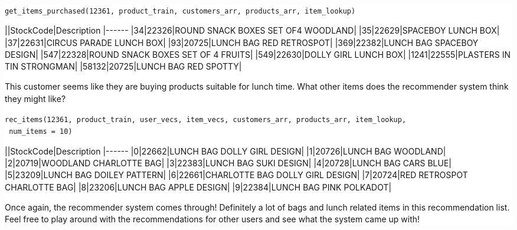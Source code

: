 ```
get_items_purchased(12361, product_train, customers_arr, products_arr, item_lookup)

```

||StockCode|Description
|------
|34|22326|ROUND SNACK BOXES SET OF4 WOODLAND|
|35|22629|SPACEBOY LUNCH BOX|
|37|22631|CIRCUS PARADE LUNCH BOX|
|93|20725|LUNCH BAG RED RETROSPOT|
|369|22382|LUNCH BAG SPACEBOY DESIGN|
|547|22328|ROUND SNACK BOXES SET OF 4 FRUITS|
|549|22630|DOLLY GIRL LUNCH BOX|
|1241|22555|PLASTERS IN TIN STRONGMAN|
|58132|20725|LUNCH BAG RED SPOTTY|

This customer seems like they are buying products suitable for lunch time. What other items does the recommender system think they might like?

```
rec_items(12361, product_train, user_vecs, item_vecs, customers_arr, products_arr, item_lookup,
 num_items = 10)

```

||StockCode|Description
|------
|0|22662|LUNCH BAG DOLLY GIRL DESIGN|
|1|20726|LUNCH BAG WOODLAND|
|2|20719|WOODLAND CHARLOTTE BAG|
|3|22383|LUNCH BAG SUKI DESIGN|
|4|20728|LUNCH BAG CARS BLUE|
|5|23209|LUNCH BAG DOILEY PATTERN|
|6|22661|CHARLOTTE BAG DOLLY GIRL DESIGN|
|7|20724|RED RETROSPOT CHARLOTTE BAG|
|8|23206|LUNCH BAG APPLE DESIGN|
|9|22384|LUNCH BAG PINK POLKADOT|

Once again, the recommender system comes through! Definitely a lot of bags and lunch related items in this recommendation list. Feel free to play around with the recommendations for other users and see what the system came up with!
